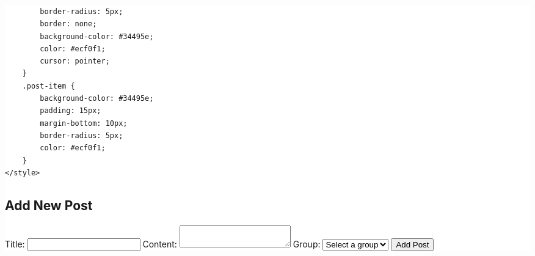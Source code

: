             border-radius: 5px;
            border: none;
            background-color: #34495e;
            color: #ecf0f1;
            cursor: pointer;
        }
        .post-item {
            background-color: #34495e;
            padding: 15px;
            margin-bottom: 10px;
            border-radius: 5px;
            color: #ecf0f1;
        }
    </style>
</head>
<body>

<div class="container">
    <div class="form-container">
        <h2>Add New Post</h2>
        <form id="postForm">
            <label for="title">Title:</label>
            <input type="text" id="title" name="title" required>
            <label for="content">Content:</label>
            <textarea id="content" name="content" required></textarea>
            <label for="group_id">Group:</label>
            <select id="group_id" name="group_id" required>
                <option value="">Select a group</option>
            </select>
            <button type="submit">Add Post</button>
        </form>
    </div>
</div>

<div id="count"></div>
<div id="details"></div>

<script type="module">
    import { pythonURI, fetchOptions } from '{{ site.baseurl }}/assets/js/api/config.js';

    // URL to fetch all posts
     const pythonURI = "https://flocker.nighthawkcodingsociety.com";
    const postApiUrl = `${pythonURI}/api/post`;

    // Fetch groups for dropdown selection
    async function fetchGroups() {
        try {
            const response = await fetch(`${pythonURI}/api/group`, fetchOptions);
            if (!response.ok) {
                throw new Error('Failed to fetch groups: ' + response.statusText);
            }
            const groups = await response.json();
            const groupSelect = document.getElementById('group_id');
            